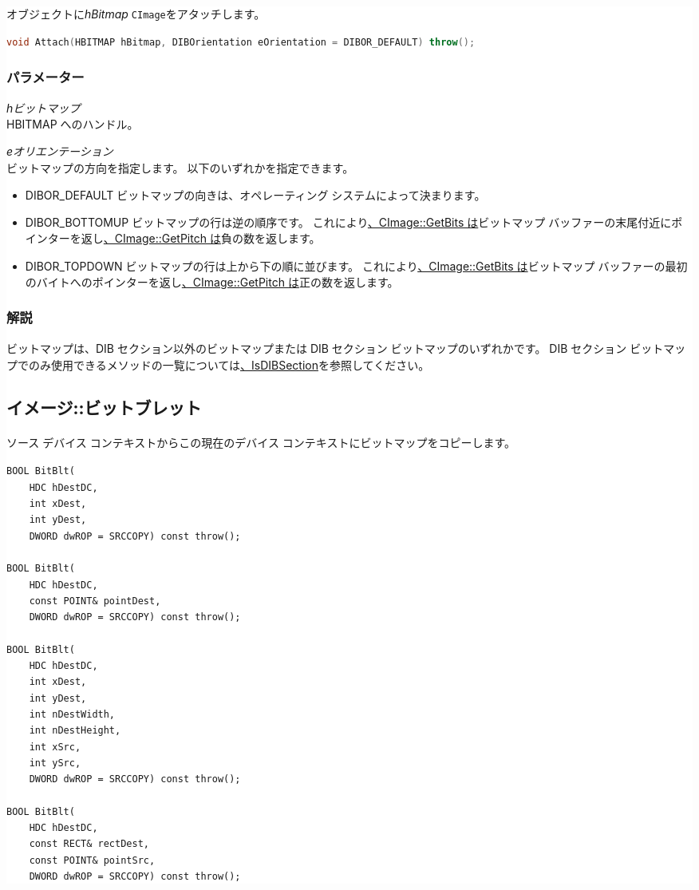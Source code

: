 オブジェクトに*hBitmap* `CImage`をアタッチします。

```cpp
void Attach(HBITMAP hBitmap, DIBOrientation eOrientation = DIBOR_DEFAULT) throw();
```

### <a name="parameters"></a>パラメーター

*hビットマップ*<br/>
HBITMAP へのハンドル。

*eオリエンテーション*<br/>
ビットマップの方向を指定します。 以下のいずれかを指定できます。

- DIBOR_DEFAULT ビットマップの向きは、オペレーティング システムによって決まります。

- DIBOR_BOTTOMUP ビットマップの行は逆の順序です。 これにより[、CImage::GetBits は](#getbits)ビットマップ バッファーの末尾付近にポインターを返し[、CImage::GetPitch は](#getpitch)負の数を返します。

- DIBOR_TOPDOWN ビットマップの行は上から下の順に並びます。 これにより[、CImage::GetBits は](#getbits)ビットマップ バッファーの最初のバイトへのポインターを返し[、CImage::GetPitch は](#getpitch)正の数を返します。

### <a name="remarks"></a>解説

ビットマップは、DIB セクション以外のビットマップまたは DIB セクション ビットマップのいずれかです。 DIB セクション ビットマップでのみ使用できるメソッドの一覧については[、IsDIBSection](#isdibsection)を参照してください。

## <a name="cimagebitblt"></a><a name="bitblt"></a>イメージ::ビットブレット

ソース デバイス コンテキストからこの現在のデバイス コンテキストにビットマップをコピーします。

```
BOOL BitBlt(
    HDC hDestDC,
    int xDest,
    int yDest,
    DWORD dwROP = SRCCOPY) const throw();

BOOL BitBlt(
    HDC hDestDC,
    const POINT& pointDest,
    DWORD dwROP = SRCCOPY) const throw();

BOOL BitBlt(
    HDC hDestDC,
    int xDest,
    int yDest,
    int nDestWidth,
    int nDestHeight,
    int xSrc,
    int ySrc,
    DWORD dwROP = SRCCOPY) const throw();

BOOL BitBlt(
    HDC hDestDC,
    const RECT& rectDest,
    const POINT& pointSrc,
    DWORD dwROP = SRCCOPY) const throw();
```
